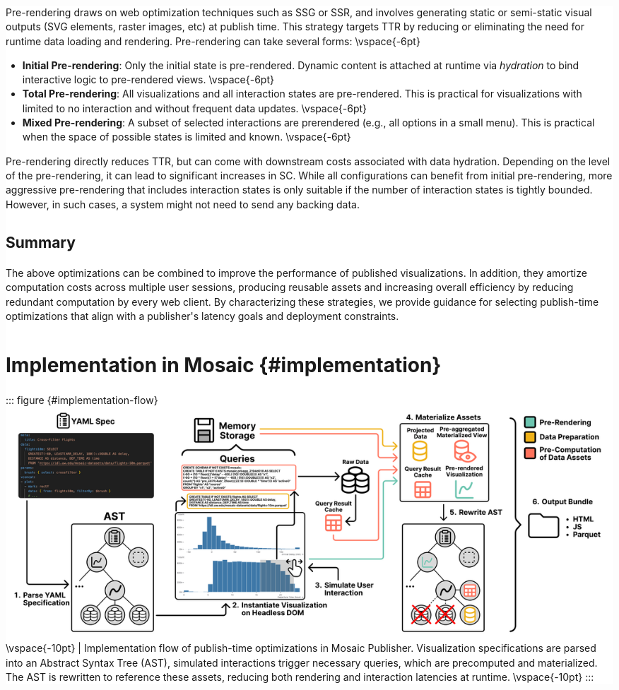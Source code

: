 Pre-rendering draws on web optimization techniques such as SSG or SSR, and involves generating static or semi-static visual outputs (SVG elements, raster images, etc) at publish time. This strategy targets TTR by reducing or eliminating the need for runtime data loading and rendering. Pre-rendering can take several forms:
\vspace{-6pt}

- **Initial Pre-rendering**: Only the initial state is pre-rendered. Dynamic content is attached at runtime via *hydration* to bind interactive logic to pre-rendered views. \vspace{-6pt}
- **Total Pre-rendering**: All visualizations and all interaction states are pre-rendered. This is practical for visualizations with limited to no interaction and without frequent data updates. \vspace{-6pt}
- **Mixed Pre-rendering**: A subset of selected interactions are prerendered (e.g., all options in a small menu). This is practical when the space of possible states is limited and known. \vspace{-6pt}

Pre-rendering directly reduces TTR, but can come with downstream costs associated with data hydration.
Depending on the level of the pre-rendering, it can lead to significant increases in SC.
While all configurations can benefit from initial pre-rendering, more aggressive pre-rendering that includes interaction states is only suitable if the number of interaction states is tightly bounded.
However, in such cases, a system might not need to send any backing data.

## Summary

The above optimizations can be combined to improve the performance of published visualizations.
In addition, they amortize computation costs across multiple user sessions, producing reusable assets and increasing overall efficiency by reducing redundant computation by every web client.
By characterizing these strategies, we provide guidance for selecting publish-time optimizations that align with a publisher's latency goals and deployment constraints.



# Implementation in Mosaic {#implementation}

::: figure {#implementation-flow}
![Flow of Mosaic Publisher](assets/implementation.png)
\vspace{-10pt}
| Implementation flow of publish-time optimizations in Mosaic Publisher. Visualization specifications are parsed into an Abstract Syntax Tree (AST), simulated interactions trigger necessary queries, which are precomputed and materialized. The AST is rewritten to reference these assets, reducing both rendering and interaction latencies at runtime.
\vspace{-10pt}
:::
